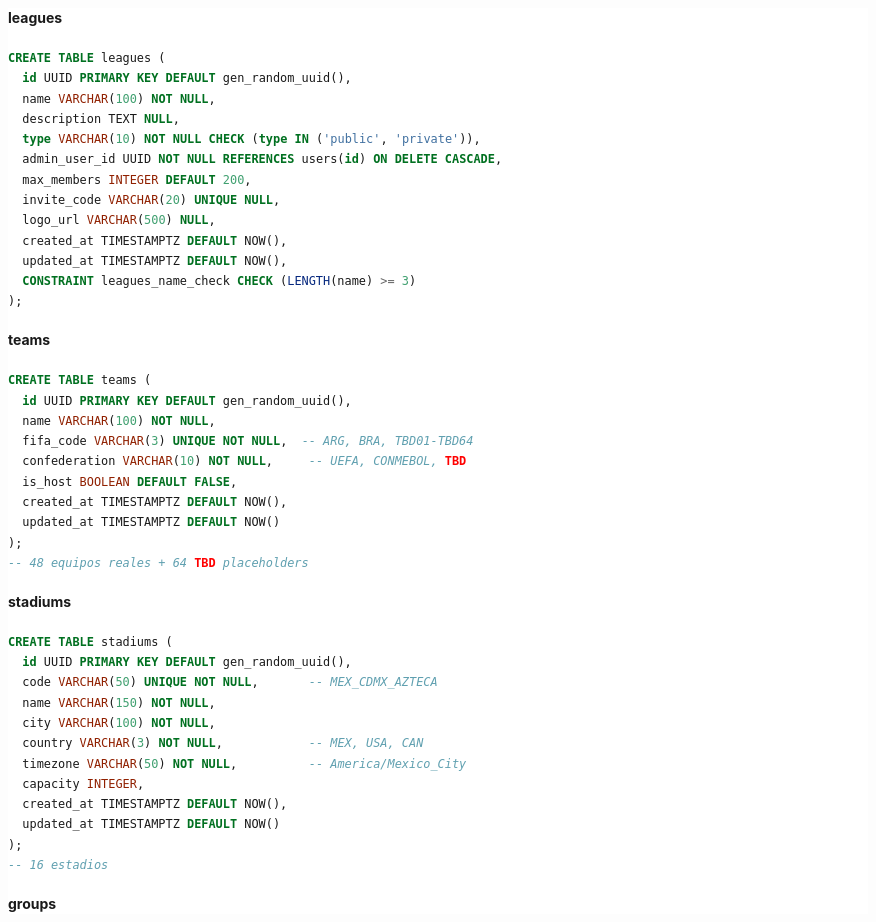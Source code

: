 ```sql
```

#### leagues

```sql
CREATE TABLE leagues (
  id UUID PRIMARY KEY DEFAULT gen_random_uuid(),
  name VARCHAR(100) NOT NULL,
  description TEXT NULL,
  type VARCHAR(10) NOT NULL CHECK (type IN ('public', 'private')),
  admin_user_id UUID NOT NULL REFERENCES users(id) ON DELETE CASCADE,
  max_members INTEGER DEFAULT 200,
  invite_code VARCHAR(20) UNIQUE NULL,
  logo_url VARCHAR(500) NULL,
  created_at TIMESTAMPTZ DEFAULT NOW(),
  updated_at TIMESTAMPTZ DEFAULT NOW(),
  CONSTRAINT leagues_name_check CHECK (LENGTH(name) >= 3)
);
```

#### teams

```sql
CREATE TABLE teams (
  id UUID PRIMARY KEY DEFAULT gen_random_uuid(),
  name VARCHAR(100) NOT NULL,
  fifa_code VARCHAR(3) UNIQUE NOT NULL,  -- ARG, BRA, TBD01-TBD64
  confederation VARCHAR(10) NOT NULL,     -- UEFA, CONMEBOL, TBD
  is_host BOOLEAN DEFAULT FALSE,
  created_at TIMESTAMPTZ DEFAULT NOW(),
  updated_at TIMESTAMPTZ DEFAULT NOW()
);
-- 48 equipos reales + 64 TBD placeholders
```

#### stadiums

```sql
CREATE TABLE stadiums (
  id UUID PRIMARY KEY DEFAULT gen_random_uuid(),
  code VARCHAR(50) UNIQUE NOT NULL,       -- MEX_CDMX_AZTECA
  name VARCHAR(150) NOT NULL,
  city VARCHAR(100) NOT NULL,
  country VARCHAR(3) NOT NULL,            -- MEX, USA, CAN
  timezone VARCHAR(50) NOT NULL,          -- America/Mexico_City
  capacity INTEGER,
  created_at TIMESTAMPTZ DEFAULT NOW(),
  updated_at TIMESTAMPTZ DEFAULT NOW()
);
-- 16 estadios
```

#### groups
